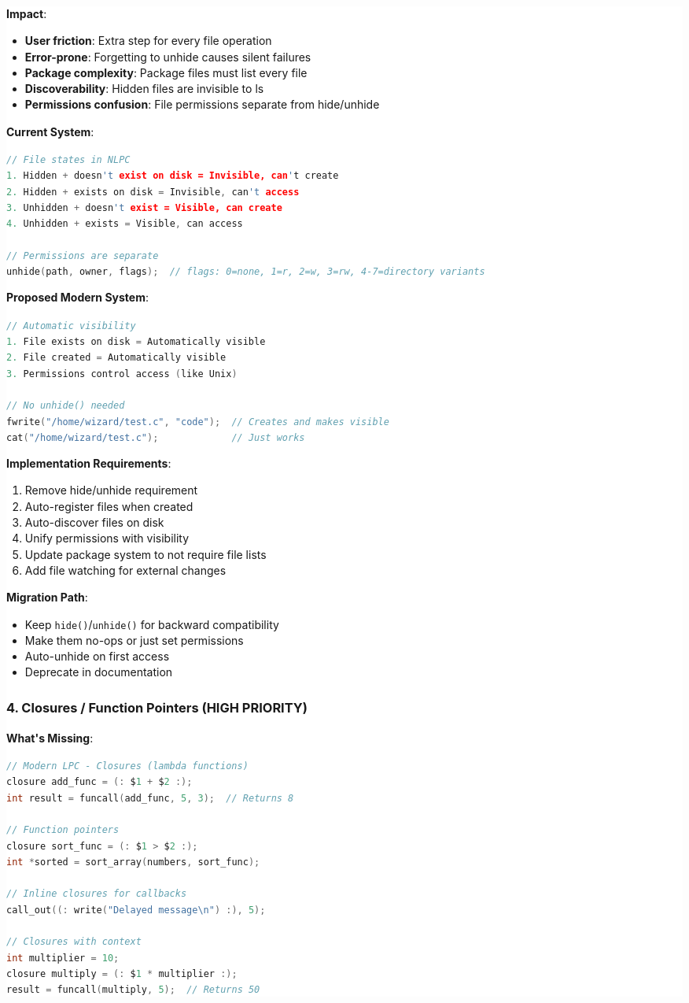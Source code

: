 **Impact**:
- **User friction**: Extra step for every file operation
- **Error-prone**: Forgetting to unhide causes silent failures
- **Package complexity**: Package files must list every file
- **Discoverability**: Hidden files are invisible to ls
- **Permissions confusion**: File permissions separate from hide/unhide

**Current System**:
```c
// File states in NLPC
1. Hidden + doesn't exist on disk = Invisible, can't create
2. Hidden + exists on disk = Invisible, can't access
3. Unhidden + doesn't exist = Visible, can create
4. Unhidden + exists = Visible, can access

// Permissions are separate
unhide(path, owner, flags);  // flags: 0=none, 1=r, 2=w, 3=rw, 4-7=directory variants
```

**Proposed Modern System**:
```c
// Automatic visibility
1. File exists on disk = Automatically visible
2. File created = Automatically visible
3. Permissions control access (like Unix)

// No unhide() needed
fwrite("/home/wizard/test.c", "code");  // Creates and makes visible
cat("/home/wizard/test.c");             // Just works
```

**Implementation Requirements**:
1. Remove hide/unhide requirement
2. Auto-register files when created
3. Auto-discover files on disk
4. Unify permissions with visibility
5. Update package system to not require file lists
6. Add file watching for external changes

**Migration Path**:
- Keep `hide()`/`unhide()` for backward compatibility
- Make them no-ops or just set permissions
- Auto-unhide on first access
- Deprecate in documentation



### 4. Closures / Function Pointers (HIGH PRIORITY)

**What's Missing**:
```c
// Modern LPC - Closures (lambda functions)
closure add_func = (: $1 + $2 :);
int result = funcall(add_func, 5, 3);  // Returns 8

// Function pointers
closure sort_func = (: $1 > $2 :);
int *sorted = sort_array(numbers, sort_func);

// Inline closures for callbacks
call_out((: write("Delayed message\n") :), 5);

// Closures with context
int multiplier = 10;
closure multiply = (: $1 * multiplier :);
result = funcall(multiply, 5);  // Returns 50

```